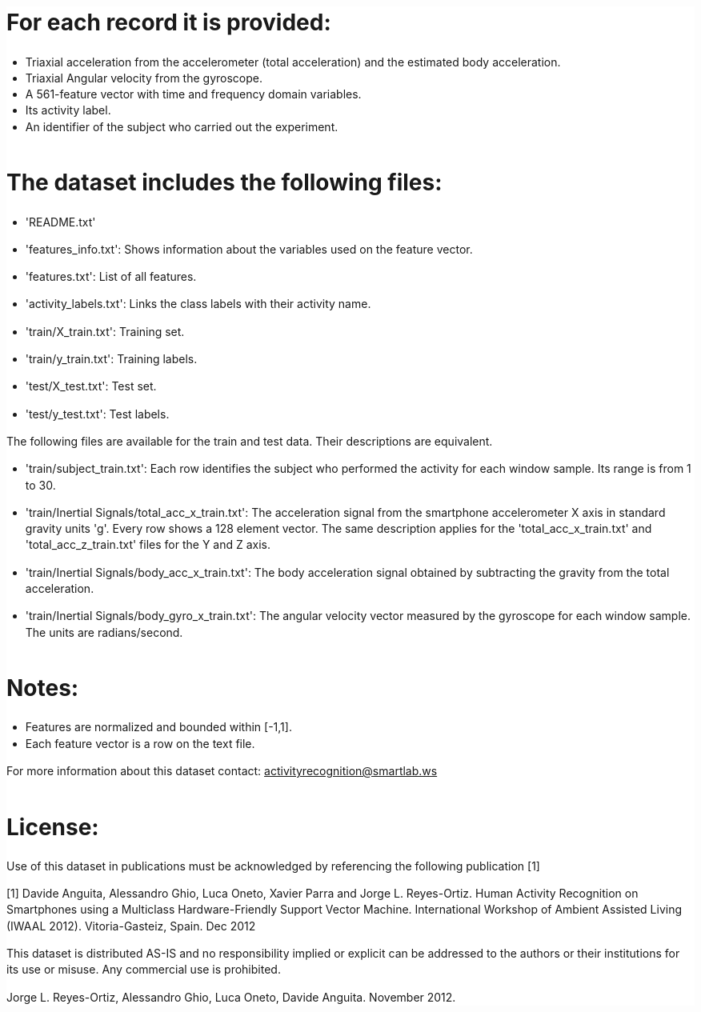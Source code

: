 For each record it is provided:
======================================

- Triaxial acceleration from the accelerometer (total acceleration) and the estimated body acceleration.
- Triaxial Angular velocity from the gyroscope. 
- A 561-feature vector with time and frequency domain variables. 
- Its activity label. 
- An identifier of the subject who carried out the experiment.

The dataset includes the following files:
=========================================

- 'README.txt'

- 'features_info.txt': Shows information about the variables used on the feature vector.

- 'features.txt': List of all features.

- 'activity_labels.txt': Links the class labels with their activity name.

- 'train/X_train.txt': Training set.

- 'train/y_train.txt': Training labels.

- 'test/X_test.txt': Test set.

- 'test/y_test.txt': Test labels.

The following files are available for the train and test data. Their descriptions are equivalent. 

- 'train/subject_train.txt': Each row identifies the subject who performed the activity for each window sample. Its range is from 1 to 30. 

- 'train/Inertial Signals/total_acc_x_train.txt': The acceleration signal from the smartphone accelerometer X axis in standard gravity units 'g'. Every row shows a 128 element vector. The same description applies for the 'total_acc_x_train.txt' and 'total_acc_z_train.txt' files for the Y and Z axis. 

- 'train/Inertial Signals/body_acc_x_train.txt': The body acceleration signal obtained by subtracting the gravity from the total acceleration. 

- 'train/Inertial Signals/body_gyro_x_train.txt': The angular velocity vector measured by the gyroscope for each window sample. The units are radians/second. 

Notes: 
======
- Features are normalized and bounded within [-1,1].
- Each feature vector is a row on the text file.

For more information about this dataset contact: activityrecognition@smartlab.ws

License:
========
Use of this dataset in publications must be acknowledged by referencing the following publication [1] 

[1] Davide Anguita, Alessandro Ghio, Luca Oneto, Xavier Parra and Jorge L. Reyes-Ortiz. Human Activity Recognition on Smartphones using a Multiclass Hardware-Friendly Support Vector Machine. International Workshop of Ambient Assisted Living (IWAAL 2012). Vitoria-Gasteiz, Spain. Dec 2012

This dataset is distributed AS-IS and no responsibility implied or explicit can be addressed to the authors or their institutions for its use or misuse. Any commercial use is prohibited.

Jorge L. Reyes-Ortiz, Alessandro Ghio, Luca Oneto, Davide Anguita. November 2012.
